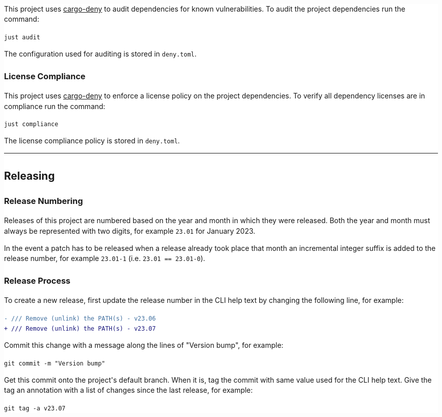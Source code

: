 This project uses [cargo-deny] to audit dependencies for known vulnerabilities. To audit the
project dependencies run the command:

```shell
just audit
```

The configuration used for auditing is stored in `deny.toml`.

### License Compliance

This project uses [cargo-deny] to enforce a license policy on the project dependencies. To verify
all dependency licenses are in compliance run the command:

```shell
just compliance
```

The license compliance policy is stored in `deny.toml`.

---

## Releasing

### Release Numbering

Releases of this project are numbered based on the year and month in which they were released. Both
the year and month must always be represented with two digits, for example `23.01` for January 2023.

In the event a patch has to be released when a release already took place that month an incremental
integer suffix is added to the release number, for example `23.01-1` (i.e. `23.01 == 23.01-0`).

### Release Process

To create a new release, first update the release number in the CLI help text by changing the
following line, for example:

```diff
- /// Remove (unlink) the PATH(s) - v23.06
+ /// Remove (unlink) the PATH(s) - v23.07
```

Commit this change with a message along the lines of "Version bump", for example:

```shell
git commit -m "Version bump"
```

Get this commit onto the project's default branch. When it is, tag the commit with same value used
for the CLI help text. Give the tag an annotation with a list of changes since the last release, for
example:

```shell
git tag -a v23.07
```


[security policy]: ./SECURITY.md
[bug report]: https://github.com/ericcornelissen/rust-rm/issues/new
[feature request]: https://github.com/ericcornelissen/rust-rm/issues/new
[open issues]: https://github.com/ericcornelissen/rust-rm/issues?q=is%3Aissue+is%3Aopen+no%3Aassignee
[cargo]: https://doc.rust-lang.org/stable/cargo/
[clippy]: https://rust-lang.github.io/rust-clippy/
[editorconfig]: https://editorconfig.org/
[git]: https://git-scm.com/
[just]: https://just.systems/
[rust]: https://www.rust-lang.org/
[rustfmt]: https://rust-lang.github.io/rustfmt/
[cargo-all-features]: https://github.com/frewsxcv/cargo-all-features
[cargo-deny]: https://github.com/EmbarkStudios/cargo-deny
[cargo-mutants]: https://github.com/sourcefrog/cargo-mutants
[cargo-tarpaulin]: https://github.com/xd009642/tarpaulin
[test organization]: https://doc.rust-lang.org/book/ch11-03-test-organization.html
[proptest]: https://crates.io/crates/proptest
[rustdoc]: https://doc.rust-lang.org/rustdoc/what-is-rustdoc.html
[`publish.yml` workflow]: ./.github/workflows/publish.yml